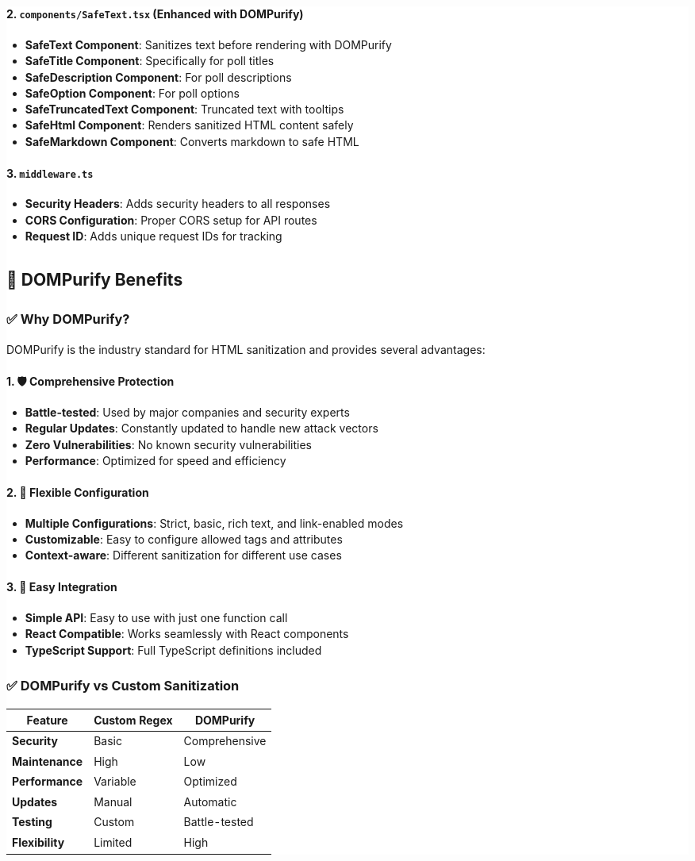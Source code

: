 #### **2. `components/SafeText.tsx` (Enhanced with DOMPurify)**

- **SafeText Component**: Sanitizes text before rendering with DOMPurify
- **SafeTitle Component**: Specifically for poll titles
- **SafeDescription Component**: For poll descriptions
- **SafeOption Component**: For poll options
- **SafeTruncatedText Component**: Truncated text with tooltips
- **SafeHtml Component**: Renders sanitized HTML content safely
- **SafeMarkdown Component**: Converts markdown to safe HTML

#### **3. `middleware.ts`**

- **Security Headers**: Adds security headers to all responses
- **CORS Configuration**: Proper CORS setup for API routes
- **Request ID**: Adds unique request IDs for tracking

## 🚀 **DOMPurify Benefits**

### **✅ Why DOMPurify?**

DOMPurify is the industry standard for HTML sanitization and provides several advantages:

#### **1. 🛡️ Comprehensive Protection**

- **Battle-tested**: Used by major companies and security experts
- **Regular Updates**: Constantly updated to handle new attack vectors
- **Zero Vulnerabilities**: No known security vulnerabilities
- **Performance**: Optimized for speed and efficiency

#### **2. 🎯 Flexible Configuration**

- **Multiple Configurations**: Strict, basic, rich text, and link-enabled modes
- **Customizable**: Easy to configure allowed tags and attributes
- **Context-aware**: Different sanitization for different use cases

#### **3. 🔧 Easy Integration**

- **Simple API**: Easy to use with just one function call
- **React Compatible**: Works seamlessly with React components
- **TypeScript Support**: Full TypeScript definitions included

### **✅ DOMPurify vs Custom Sanitization**

| Feature         | Custom Regex | DOMPurify     |
| --------------- | ------------ | ------------- |
| **Security**    | Basic        | Comprehensive |
| **Maintenance** | High         | Low           |
| **Performance** | Variable     | Optimized     |
| **Updates**     | Manual       | Automatic     |
| **Testing**     | Custom       | Battle-tested |
| **Flexibility** | Limited      | High          |
